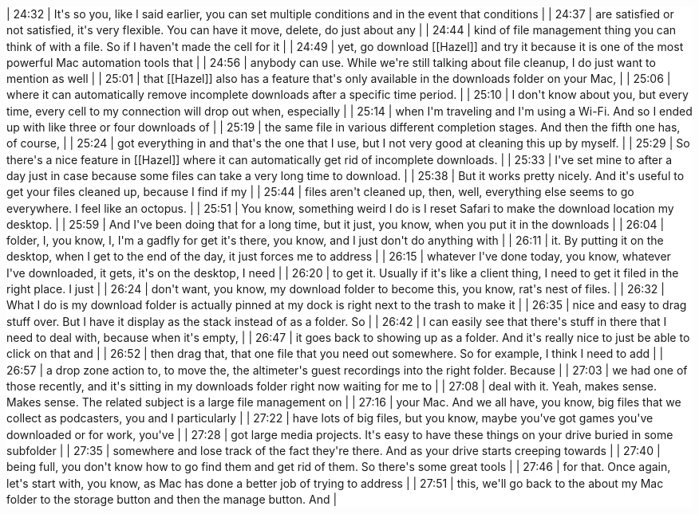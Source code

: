 | 24:32      | It's so you, like I said earlier, you can set multiple conditions and in the event that conditions      |
| 24:37      | are satisfied or not satisfied, it's very flexible. You can have it move, delete, do just about any     |
| 24:44      | kind of file management thing you can think of with a file. So if I haven't made the cell for it        |
| 24:49      | yet, go download [[Hazel]] and try it because it is one of the most powerful Mac automation tools that      |
| 24:56      | anybody can use. While we're still talking about file cleanup, I do just want to mention as well        |
| 25:01      | that [[Hazel]] also has a feature that's only available in the downloads folder on your Mac,                |
| 25:06      | where it can automatically remove incomplete downloads after a specific time period.                    |
| 25:10      | I don't know about you, but every time, every cell to my connection will drop out when, especially      |
| 25:14      | when I'm traveling and I'm using a Wi-Fi. And so I ended up with like three or four downloads of        |
| 25:19      | the same file in various different completion stages. And then the fifth one has, of course,            |
| 25:24      | got everything in and that's the one that I use, but I not very good at cleaning this up by myself.     |
| 25:29      | So there's a nice feature in [[Hazel]] where it can automatically get rid of incomplete downloads.          |
| 25:33      | I've set mine to after a day just in case because some files can take a very long time to download.     |
| 25:38      | But it works pretty nicely. And it's useful to get your files cleaned up, because I find if my          |
| 25:44      | files aren't cleaned up, then, well, everything else seems to go everywhere. I feel like an octopus.    |
| 25:51      | You know, something weird I do is I reset Safari to make the download location my desktop.              |
| 25:59      | And I've been doing that for a long time, but it just, you know, when you put it in the downloads       |
| 26:04      | folder, I, you know, I, I'm a gadfly for get it's there, you know, and I just don't do anything with    |
| 26:11      | it. By putting it on the desktop, when I get to the end of the day, it just forces me to address        |
| 26:15      | whatever I've done today, you know, whatever I've downloaded, it gets, it's on the desktop, I need      |
| 26:20      | to get it. Usually if it's like a client thing, I need to get it filed in the right place. I just       |
| 26:24      | don't want, you know, my download folder to become this, you know, rat's nest of files.                 |
| 26:32      | What I do is my download folder is actually pinned at my dock is right next to the trash to make it     |
| 26:35      | nice and easy to drag stuff over. But I have it display as the stack instead of as a folder. So         |
| 26:42      | I can easily see that there's stuff in there that I need to deal with, because when it's empty,         |
| 26:47      | it goes back to showing up as a folder. And it's really nice to just be able to click on that and       |
| 26:52      | then drag that, that one file that you need out somewhere. So for example, I think I need to add        |
| 26:57      | a drop zone action to, to move the, the altimeter's guest recordings into the right folder. Because     |
| 27:03      | we had one of those recently, and it's sitting in my downloads folder right now waiting for me to       |
| 27:08      | deal with it. Yeah, makes sense. Makes sense. The related subject is a large file management on         |
| 27:16      | your Mac. And we all have, you know, big files that we collect as podcasters, you and I particularly    |
| 27:22      | have lots of big files, but you know, maybe you've got games you've downloaded or for work, you've      |
| 27:28      | got large media projects. It's easy to have these things on your drive buried in some subfolder         |
| 27:35      | somewhere and lose track of the fact they're there. And as your drive starts creeping towards           |
| 27:40      | being full, you don't know how to go find them and get rid of them. So there's some great tools         |
| 27:46      | for that. Once again, let's start with, you know, as Mac has done a better job of trying to address     |
| 27:51      | this, we'll go back to the about my Mac folder to the storage button and then the manage button. And    |